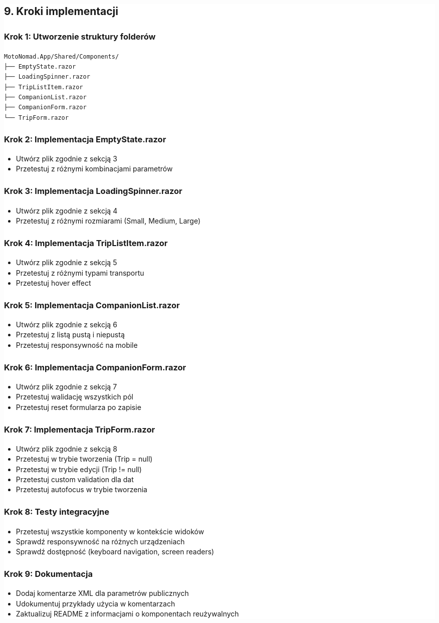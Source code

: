 
## 9. Kroki implementacji

### Krok 1: Utworzenie struktury folderów
```
MotoNomad.App/Shared/Components/
├── EmptyState.razor
├── LoadingSpinner.razor
├── TripListItem.razor
├── CompanionList.razor
├── CompanionForm.razor
└── TripForm.razor
```

### Krok 2: Implementacja EmptyState.razor
- Utwórz plik zgodnie z sekcją 3
- Przetestuj z różnymi kombinacjami parametrów

### Krok 3: Implementacja LoadingSpinner.razor
- Utwórz plik zgodnie z sekcją 4
- Przetestuj z różnymi rozmiarami (Small, Medium, Large)

### Krok 4: Implementacja TripListItem.razor
- Utwórz plik zgodnie z sekcją 5
- Przetestuj z różnymi typami transportu
- Przetestuj hover effect

### Krok 5: Implementacja CompanionList.razor
- Utwórz plik zgodnie z sekcją 6
- Przetestuj z listą pustą i niepustą
- Przetestuj responsywność na mobile

### Krok 6: Implementacja CompanionForm.razor
- Utwórz plik zgodnie z sekcją 7
- Przetestuj walidację wszystkich pól
- Przetestuj reset formularza po zapisie

### Krok 7: Implementacja TripForm.razor
- Utwórz plik zgodnie z sekcją 8
- Przetestuj w trybie tworzenia (Trip = null)
- Przetestuj w trybie edycji (Trip != null)
- Przetestuj custom validation dla dat
- Przetestuj autofocus w trybie tworzenia

### Krok 8: Testy integracyjne
- Przetestuj wszystkie komponenty w kontekście widoków
- Sprawdź responsywność na różnych urządzeniach
- Sprawdź dostępność (keyboard navigation, screen readers)

### Krok 9: Dokumentacja
- Dodaj komentarze XML dla parametrów publicznych
- Udokumentuj przykłady użycia w komentarzach
- Zaktualizuj README z informacjami o komponentach reużywalnych